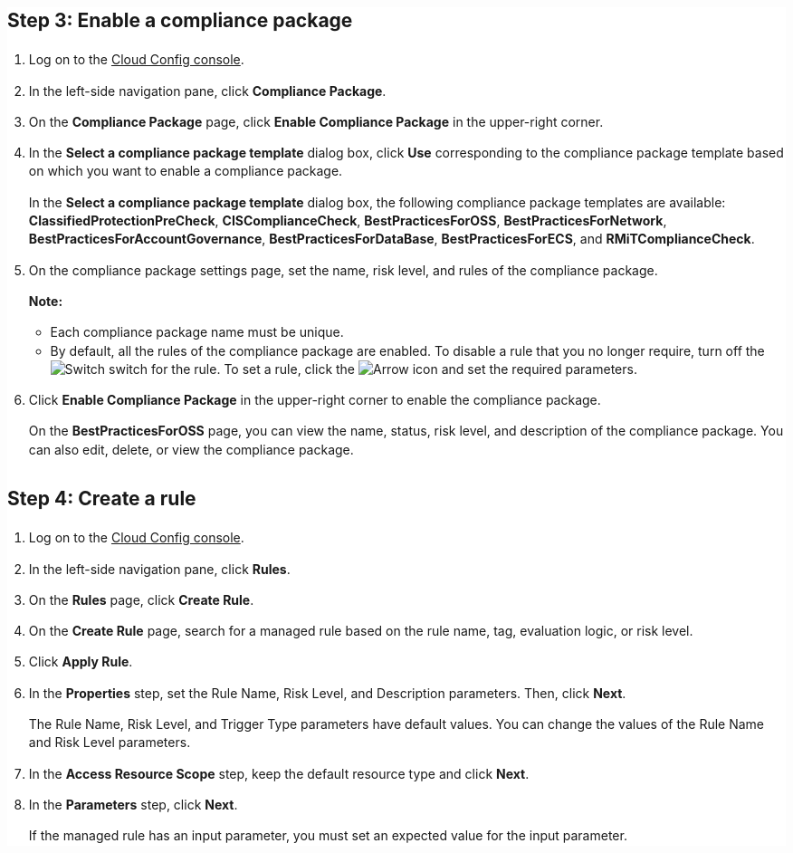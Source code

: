 ## Step 3: Enable a compliance package

1.  Log on to the [Cloud Config console](https://config.console.aliyun.com).

2.  In the left-side navigation pane, click **Compliance Package**.

3.  On the **Compliance Package** page, click **Enable Compliance Package** in the upper-right corner.

4.  In the **Select a compliance package template** dialog box, click **Use** corresponding to the compliance package template based on which you want to enable a compliance package.

    In the **Select a compliance package template** dialog box, the following compliance package templates are available: **ClassifiedProtectionPreCheck**, **CISComplianceCheck**, **BestPracticesForOSS**, **BestPracticesForNetwork**, **BestPracticesForAccountGovernance**, **BestPracticesForDataBase**, **BestPracticesForECS**, and **RMiTComplianceCheck**.

5.  On the compliance package settings page, set the name, risk level, and rules of the compliance package.

    **Note:**

    -   Each compliance package name must be unique.
    -   By default, all the rules of the compliance package are enabled. To disable a rule that you no longer require, turn off the ![Switch](https://static-aliyun-doc.oss-accelerate.aliyuncs.com/assets/img/en-US/5327607161/p252177.png) switch for the rule. To set a rule, click the ![Arrow](https://static-aliyun-doc.oss-accelerate.aliyuncs.com/assets/img/en-US/5327607161/p252180.png) icon and set the required parameters.
6.  Click **Enable Compliance Package** in the upper-right corner to enable the compliance package.

    On the **BestPracticesForOSS** page, you can view the name, status, risk level, and description of the compliance package. You can also edit, delete, or view the compliance package.


## Step 4: Create a rule

1.  Log on to the [Cloud Config console](https://config.console.aliyun.com).

2.  In the left-side navigation pane, click **Rules**.

3.  On the **Rules** page, click **Create Rule**.

4.  On the **Create Rule** page, search for a managed rule based on the rule name, tag, evaluation logic, or risk level.

5.  Click **Apply Rule**.

6.  In the **Properties** step, set the Rule Name, Risk Level, and Description parameters. Then, click **Next**.

    The Rule Name, Risk Level, and Trigger Type parameters have default values. You can change the values of the Rule Name and Risk Level parameters.

7.  In the **Access Resource Scope** step, keep the default resource type and click **Next**.

8.  In the **Parameters** step, click **Next**.

    If the managed rule has an input parameter, you must set an expected value for the input parameter.
